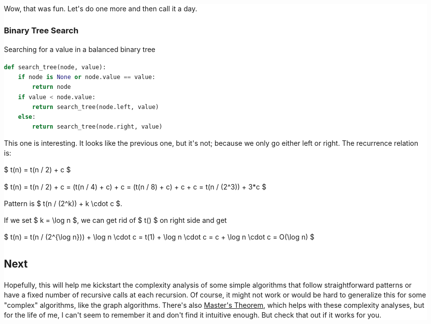 Wow, that was fun. Let's do one more and then call it a day.

### Binary Tree Search

Searching for a value in a balanced binary tree

```python
def search_tree(node, value):
    if node is None or node.value == value:
        return node
    if value < node.value:
        return search_tree(node.left, value)
    else:
        return search_tree(node.right, value)
```

This one is interesting. It looks like the previous one, but it's not; because we only go either left or right. The recurrence relation is:

$ t(n) = t(n / 2) + c $

$ t(n) = t(n / 2) + c = (t(n / 4) + c) + c = (t(n / 8) + c) + c + c = t(n / (2^3)) + 3*c $

Pattern is $ t(n / (2^k)) + k \cdot c $.

If we set $ k = \log n $, we can get rid of $ t() $ on right side and get

$ t(n) = t(n / (2^{\log n})) + \log n \cdot c = t(1) + \log n \cdot c = c + \log n \cdot c = O(\log n) $


## Next

Hopefully, this will help me kickstart the complexity analysis of some simple algorithms that follow straightforward patterns or have a fixed number of recursive calls at each recursion. Of course, it might not work or would be hard to generalize this for some "complex" algorithms, like the graph algorithms. There's also [Master's Theorem](https://en.wikipedia.org/wiki/Master_theorem_(analysis_of_algorithms)), which helps with these complexity analyses, but for the life of me, I can't seem to remember it and don't find it intuitive enough. But check that out if it works for you.